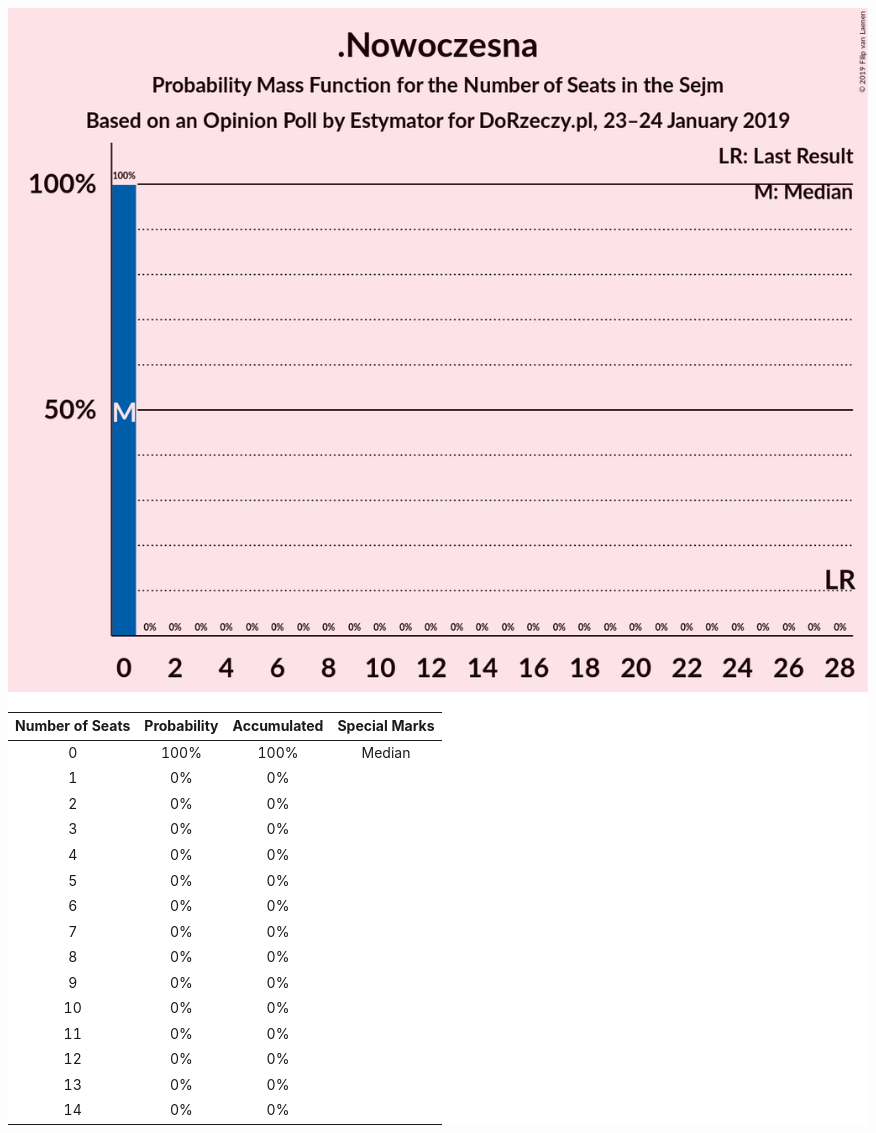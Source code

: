 ![Graph with seats probability mass function not yet produced](2019-01-24-Estymator-seats-pmf-nowoczesna.png "Seats Probability Mass Function")

| Number of Seats | Probability | Accumulated | Special Marks |
|:---------------:|:-----------:|:-----------:|:-------------:|
| 0 | 100% | 100% | Median |
| 1 | 0% | 0% |  |
| 2 | 0% | 0% |  |
| 3 | 0% | 0% |  |
| 4 | 0% | 0% |  |
| 5 | 0% | 0% |  |
| 6 | 0% | 0% |  |
| 7 | 0% | 0% |  |
| 8 | 0% | 0% |  |
| 9 | 0% | 0% |  |
| 10 | 0% | 0% |  |
| 11 | 0% | 0% |  |
| 12 | 0% | 0% |  |
| 13 | 0% | 0% |  |
| 14 | 0% | 0% |  |
